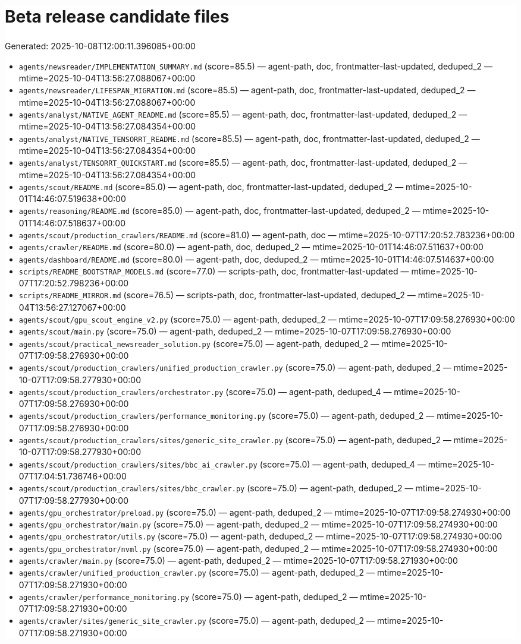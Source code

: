 # Beta release candidate files
Generated: 2025-10-08T12:00:11.396085+00:00

- `agents/newsreader/IMPLEMENTATION_SUMMARY.md` (score=85.5) — agent-path, doc, frontmatter-last-updated, deduped_2 — mtime=2025-10-04T13:56:27.088067+00:00
- `agents/newsreader/LIFESPAN_MIGRATION.md` (score=85.5) — agent-path, doc, frontmatter-last-updated, deduped_2 — mtime=2025-10-04T13:56:27.088067+00:00
- `agents/analyst/NATIVE_AGENT_README.md` (score=85.5) — agent-path, doc, frontmatter-last-updated, deduped_2 — mtime=2025-10-04T13:56:27.084354+00:00
- `agents/analyst/NATIVE_TENSORRT_README.md` (score=85.5) — agent-path, doc, frontmatter-last-updated, deduped_2 — mtime=2025-10-04T13:56:27.084354+00:00
- `agents/analyst/TENSORRT_QUICKSTART.md` (score=85.5) — agent-path, doc, frontmatter-last-updated, deduped_2 — mtime=2025-10-04T13:56:27.084354+00:00
- `agents/scout/README.md` (score=85.0) — agent-path, doc, frontmatter-last-updated, deduped_2 — mtime=2025-10-01T14:46:07.519638+00:00
- `agents/reasoning/README.md` (score=85.0) — agent-path, doc, frontmatter-last-updated, deduped_2 — mtime=2025-10-01T14:46:07.518637+00:00
- `agents/scout/production_crawlers/README.md` (score=81.0) — agent-path, doc — mtime=2025-10-07T17:20:52.783236+00:00
- `agents/crawler/README.md` (score=80.0) — agent-path, doc, deduped_2 — mtime=2025-10-01T14:46:07.511637+00:00
- `agents/dashboard/README.md` (score=80.0) — agent-path, doc, deduped_2 — mtime=2025-10-01T14:46:07.514637+00:00
- `scripts/README_BOOTSTRAP_MODELS.md` (score=77.0) — scripts-path, doc, frontmatter-last-updated — mtime=2025-10-07T17:20:52.798236+00:00
- `scripts/README_MIRROR.md` (score=76.5) — scripts-path, doc, frontmatter-last-updated, deduped_2 — mtime=2025-10-04T13:56:27.127067+00:00
- `agents/scout/gpu_scout_engine_v2.py` (score=75.0) — agent-path, deduped_2 — mtime=2025-10-07T17:09:58.276930+00:00
- `agents/scout/main.py` (score=75.0) — agent-path, deduped_2 — mtime=2025-10-07T17:09:58.276930+00:00
- `agents/scout/practical_newsreader_solution.py` (score=75.0) — agent-path, deduped_2 — mtime=2025-10-07T17:09:58.276930+00:00
- `agents/scout/production_crawlers/unified_production_crawler.py` (score=75.0) — agent-path, deduped_2 — mtime=2025-10-07T17:09:58.277930+00:00
- `agents/scout/production_crawlers/orchestrator.py` (score=75.0) — agent-path, deduped_4 — mtime=2025-10-07T17:09:58.276930+00:00
- `agents/scout/production_crawlers/performance_monitoring.py` (score=75.0) — agent-path, deduped_2 — mtime=2025-10-07T17:09:58.276930+00:00
- `agents/scout/production_crawlers/sites/generic_site_crawler.py` (score=75.0) — agent-path, deduped_2 — mtime=2025-10-07T17:09:58.277930+00:00
- `agents/scout/production_crawlers/sites/bbc_ai_crawler.py` (score=75.0) — agent-path, deduped_4 — mtime=2025-10-07T17:04:51.736746+00:00
- `agents/scout/production_crawlers/sites/bbc_crawler.py` (score=75.0) — agent-path, deduped_2 — mtime=2025-10-07T17:09:58.277930+00:00
- `agents/gpu_orchestrator/preload.py` (score=75.0) — agent-path, deduped_2 — mtime=2025-10-07T17:09:58.274930+00:00
- `agents/gpu_orchestrator/main.py` (score=75.0) — agent-path, deduped_2 — mtime=2025-10-07T17:09:58.274930+00:00
- `agents/gpu_orchestrator/utils.py` (score=75.0) — agent-path, deduped_2 — mtime=2025-10-07T17:09:58.274930+00:00
- `agents/gpu_orchestrator/nvml.py` (score=75.0) — agent-path, deduped_2 — mtime=2025-10-07T17:09:58.274930+00:00
- `agents/crawler/main.py` (score=75.0) — agent-path, deduped_2 — mtime=2025-10-07T17:09:58.271930+00:00
- `agents/crawler/unified_production_crawler.py` (score=75.0) — agent-path, deduped_2 — mtime=2025-10-07T17:09:58.271930+00:00
- `agents/crawler/performance_monitoring.py` (score=75.0) — agent-path, deduped_2 — mtime=2025-10-07T17:09:58.271930+00:00
- `agents/crawler/sites/generic_site_crawler.py` (score=75.0) — agent-path, deduped_2 — mtime=2025-10-07T17:09:58.271930+00:00